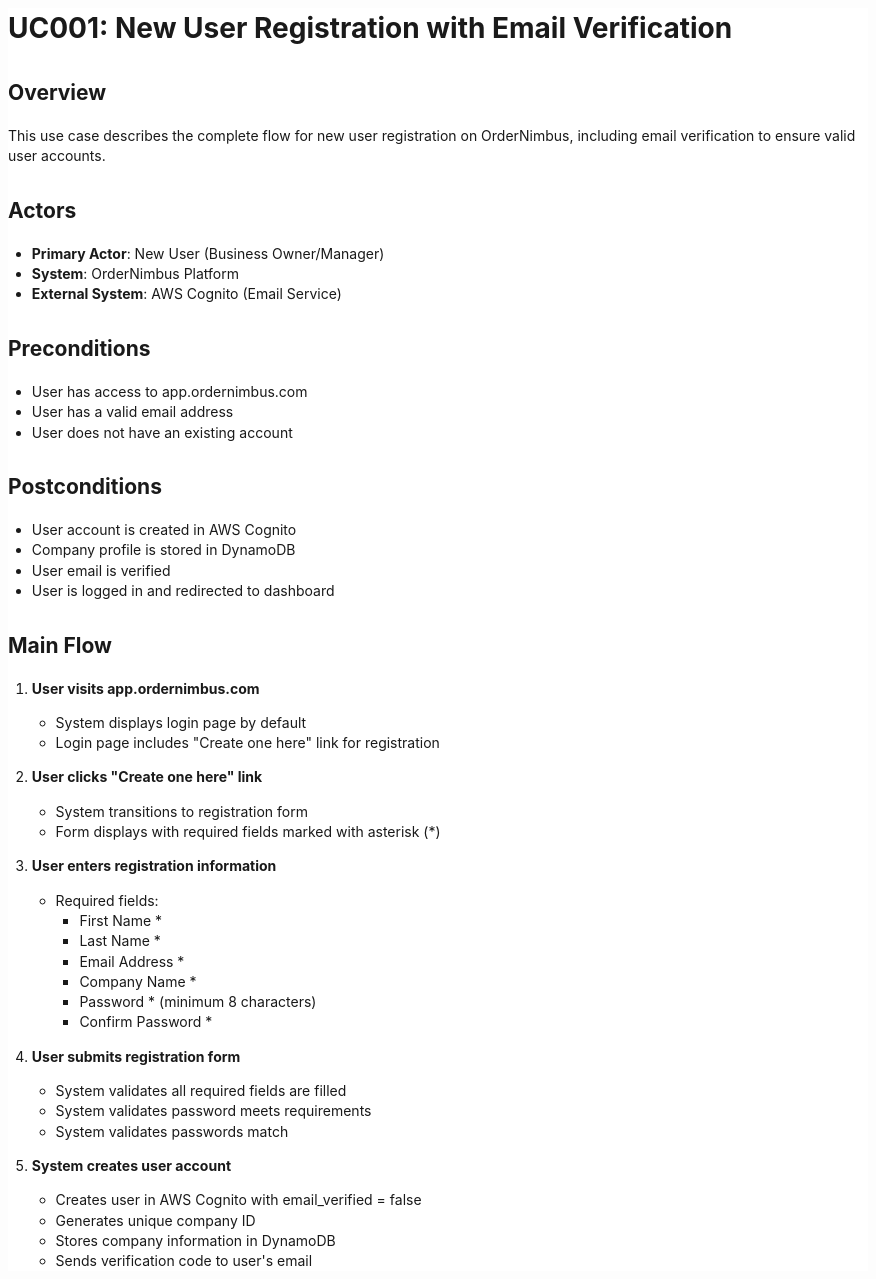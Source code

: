 # UC001: New User Registration with Email Verification

## Overview
This use case describes the complete flow for new user registration on OrderNimbus, including email verification to ensure valid user accounts.

## Actors
- **Primary Actor**: New User (Business Owner/Manager)
- **System**: OrderNimbus Platform
- **External System**: AWS Cognito (Email Service)

## Preconditions
- User has access to app.ordernimbus.com
- User has a valid email address
- User does not have an existing account

## Postconditions
- User account is created in AWS Cognito
- Company profile is stored in DynamoDB
- User email is verified
- User is logged in and redirected to dashboard

## Main Flow

1. **User visits app.ordernimbus.com**
   - System displays login page by default
   - Login page includes "Create one here" link for registration

2. **User clicks "Create one here" link**
   - System transitions to registration form
   - Form displays with required fields marked with asterisk (*)

3. **User enters registration information**
   - Required fields:
     - First Name *
     - Last Name *
     - Email Address *
     - Company Name *
     - Password * (minimum 8 characters)
     - Confirm Password *

4. **User submits registration form**
   - System validates all required fields are filled
   - System validates password meets requirements
   - System validates passwords match

5. **System creates user account**
   - Creates user in AWS Cognito with email_verified = false
   - Generates unique company ID
   - Stores company information in DynamoDB
   - Sends verification code to user's email
